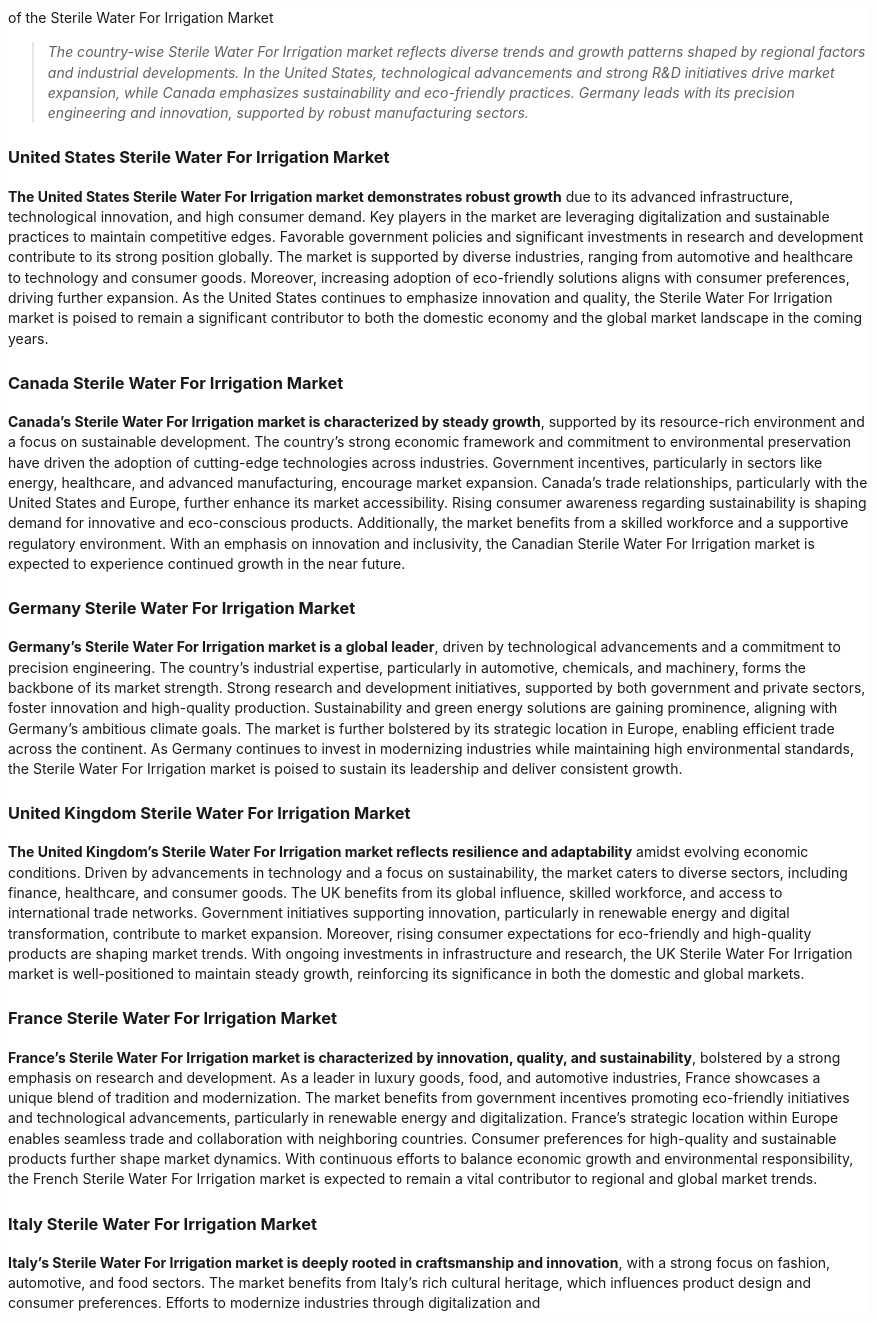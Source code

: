 of the Sterile Water For Irrigation Market<br /></span></h1><blockquote><p><em><span class="">The country-wise Sterile Water For Irrigation market reflects diverse trends and growth patterns shaped by regional factors and industrial developments. In the United States, technological advancements and strong R&amp;D initiatives drive market expansion, while Canada emphasizes sustainability and eco-friendly practices. Germany leads with its precision engineering and innovation, supported by robust manufacturing sectors.</span></em></p></blockquote><h3><strong>United States Sterile Water For Irrigation Market</strong></h3><p><strong>The United States Sterile Water For Irrigation market demonstrates robust growth</strong> due to its advanced infrastructure, technological innovation, and high consumer demand. Key players in the market are leveraging digitalization and sustainable practices to maintain competitive edges. Favorable government policies and significant investments in research and development contribute to its strong position globally. The market is supported by diverse industries, ranging from automotive and healthcare to technology and consumer goods. Moreover, increasing adoption of eco-friendly solutions aligns with consumer preferences, driving further expansion. As the United States continues to emphasize innovation and quality, the Sterile Water For Irrigation market is poised to remain a significant contributor to both the domestic economy and the global market landscape in the coming years.</p><h3><strong>Canada Sterile Water For Irrigation Market</strong></h3><p><strong>Canada&rsquo;s Sterile Water For Irrigation market is characterized by steady growth</strong>, supported by its resource-rich environment and a focus on sustainable development. The country&rsquo;s strong economic framework and commitment to environmental preservation have driven the adoption of cutting-edge technologies across industries. Government incentives, particularly in sectors like energy, healthcare, and advanced manufacturing, encourage market expansion. Canada&rsquo;s trade relationships, particularly with the United States and Europe, further enhance its market accessibility. Rising consumer awareness regarding sustainability is shaping demand for innovative and eco-conscious products. Additionally, the market benefits from a skilled workforce and a supportive regulatory environment. With an emphasis on innovation and inclusivity, the Canadian Sterile Water For Irrigation market is expected to experience continued growth in the near future.</p><h3><strong>Germany Sterile Water For Irrigation Market</strong></h3><p><strong>Germany&rsquo;s Sterile Water For Irrigation market is a global leader</strong>, driven by technological advancements and a commitment to precision engineering. The country&rsquo;s industrial expertise, particularly in automotive, chemicals, and machinery, forms the backbone of its market strength. Strong research and development initiatives, supported by both government and private sectors, foster innovation and high-quality production. Sustainability and green energy solutions are gaining prominence, aligning with Germany&rsquo;s ambitious climate goals. The market is further bolstered by its strategic location in Europe, enabling efficient trade across the continent. As Germany continues to invest in modernizing industries while maintaining high environmental standards, the Sterile Water For Irrigation market is poised to sustain its leadership and deliver consistent growth.</p><h3><strong>United Kingdom Sterile Water For Irrigation Market</strong></h3><p><strong>The United Kingdom&rsquo;s Sterile Water For Irrigation market reflects resilience and adaptability</strong> amidst evolving economic conditions. Driven by advancements in technology and a focus on sustainability, the market caters to diverse sectors, including finance, healthcare, and consumer goods. The UK benefits from its global influence, skilled workforce, and access to international trade networks. Government initiatives supporting innovation, particularly in renewable energy and digital transformation, contribute to market expansion. Moreover, rising consumer expectations for eco-friendly and high-quality products are shaping market trends. With ongoing investments in infrastructure and research, the UK Sterile Water For Irrigation market is well-positioned to maintain steady growth, reinforcing its significance in both the domestic and global markets.</p><h3><strong>France Sterile Water For Irrigation Market</strong></h3><p><strong>France&rsquo;s Sterile Water For Irrigation market is characterized by innovation, quality, and sustainability</strong>, bolstered by a strong emphasis on research and development. As a leader in luxury goods, food, and automotive industries, France showcases a unique blend of tradition and modernization. The market benefits from government incentives promoting eco-friendly initiatives and technological advancements, particularly in renewable energy and digitalization. France&rsquo;s strategic location within Europe enables seamless trade and collaboration with neighboring countries. Consumer preferences for high-quality and sustainable products further shape market dynamics. With continuous efforts to balance economic growth and environmental responsibility, the French Sterile Water For Irrigation market is expected to remain a vital contributor to regional and global market trends.</p><h3><strong>Italy Sterile Water For Irrigation Market</strong></h3><p><strong>Italy&rsquo;s Sterile Water For Irrigation market is deeply rooted in craftsmanship and innovation</strong>, with a strong focus on fashion, automotive, and food sectors. The market benefits from Italy&rsquo;s rich cultural heritage, which influences product design and consumer preferences. Efforts to modernize industries through digitalization and